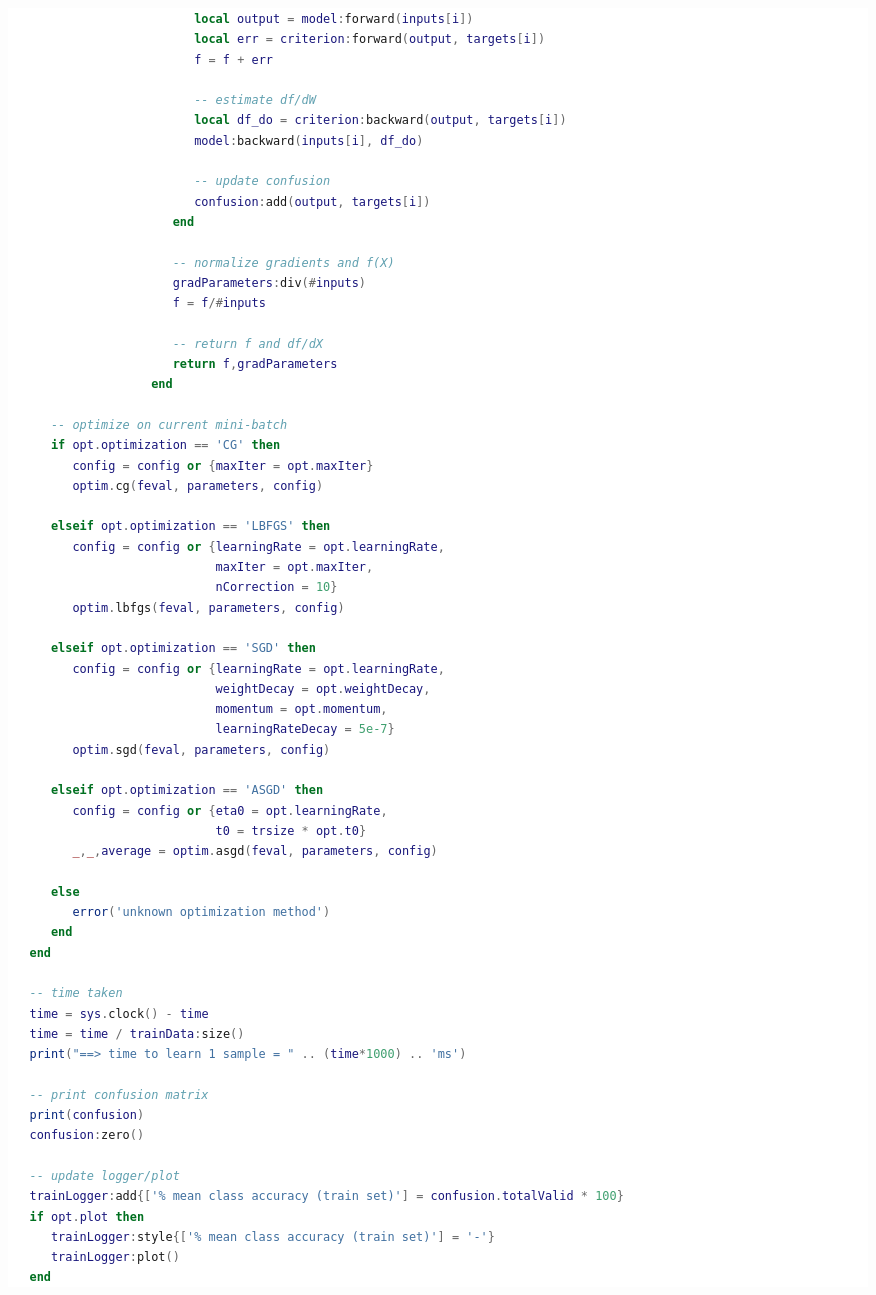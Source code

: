 ```{.lua .numberLines}
                          local output = model:forward(inputs[i])
                          local err = criterion:forward(output, targets[i])
                          f = f + err

                          -- estimate df/dW
                          local df_do = criterion:backward(output, targets[i])
                          model:backward(inputs[i], df_do)

                          -- update confusion
                          confusion:add(output, targets[i])
                       end

                       -- normalize gradients and f(X)
                       gradParameters:div(#inputs)
                       f = f/#inputs

                       -- return f and df/dX
                       return f,gradParameters
                    end

      -- optimize on current mini-batch
      if opt.optimization == 'CG' then
         config = config or {maxIter = opt.maxIter}
         optim.cg(feval, parameters, config)

      elseif opt.optimization == 'LBFGS' then
         config = config or {learningRate = opt.learningRate,
                             maxIter = opt.maxIter,
                             nCorrection = 10}
         optim.lbfgs(feval, parameters, config)

      elseif opt.optimization == 'SGD' then
         config = config or {learningRate = opt.learningRate,
                             weightDecay = opt.weightDecay,
                             momentum = opt.momentum,
                             learningRateDecay = 5e-7}
         optim.sgd(feval, parameters, config)

      elseif opt.optimization == 'ASGD' then
         config = config or {eta0 = opt.learningRate,
                             t0 = trsize * opt.t0}
         _,_,average = optim.asgd(feval, parameters, config)

      else
         error('unknown optimization method')
      end
   end

   -- time taken
   time = sys.clock() - time
   time = time / trainData:size()
   print("==> time to learn 1 sample = " .. (time*1000) .. 'ms')

   -- print confusion matrix
   print(confusion)
   confusion:zero()

   -- update logger/plot
   trainLogger:add{['% mean class accuracy (train set)'] = confusion.totalValid * 100}
   if opt.plot then
      trainLogger:style{['% mean class accuracy (train set)'] = '-'}
      trainLogger:plot()
   end
```